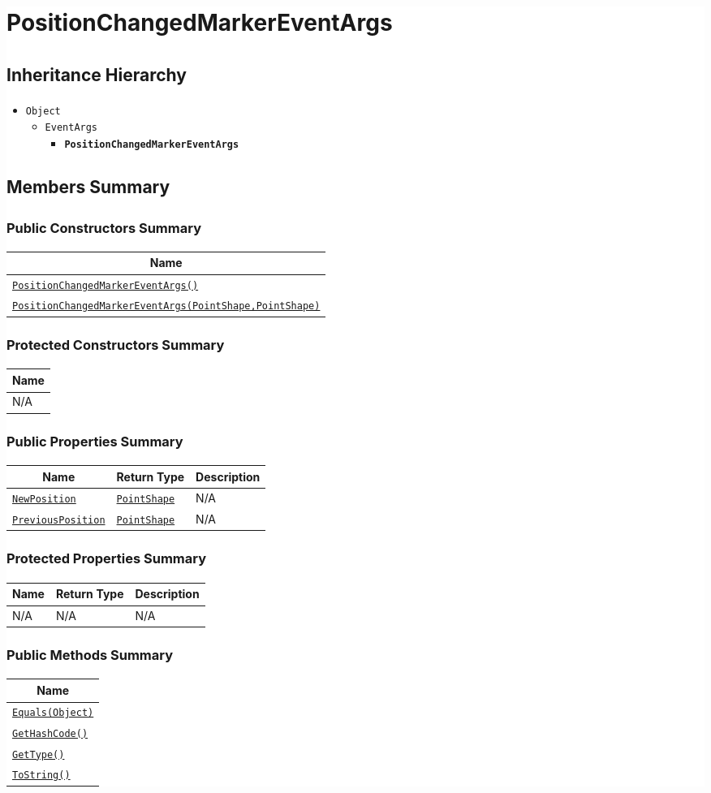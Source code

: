 # PositionChangedMarkerEventArgs


## Inheritance Hierarchy

+ `Object`
  + `EventArgs`
    + **`PositionChangedMarkerEventArgs`**

## Members Summary

### Public Constructors Summary


|Name|
|---|
|[`PositionChangedMarkerEventArgs()`](#positionchangedmarkereventargs)|
|[`PositionChangedMarkerEventArgs(PointShape,PointShape)`](#positionchangedmarkereventargspointshapepointshape)|

### Protected Constructors Summary


|Name|
|---|
|N/A|

### Public Properties Summary

|Name|Return Type|Description|
|---|---|---|
|[`NewPosition`](#newposition)|[`PointShape`](../ThinkGeo.Core/ThinkGeo.Core.PointShape.md)|N/A|
|[`PreviousPosition`](#previousposition)|[`PointShape`](../ThinkGeo.Core/ThinkGeo.Core.PointShape.md)|N/A|

### Protected Properties Summary

|Name|Return Type|Description|
|---|---|---|
|N/A|N/A|N/A|

### Public Methods Summary


|Name|
|---|
|[`Equals(Object)`](#equalsobject)|
|[`GetHashCode()`](#gethashcode)|
|[`GetType()`](#gettype)|
|[`ToString()`](#tostring)|
